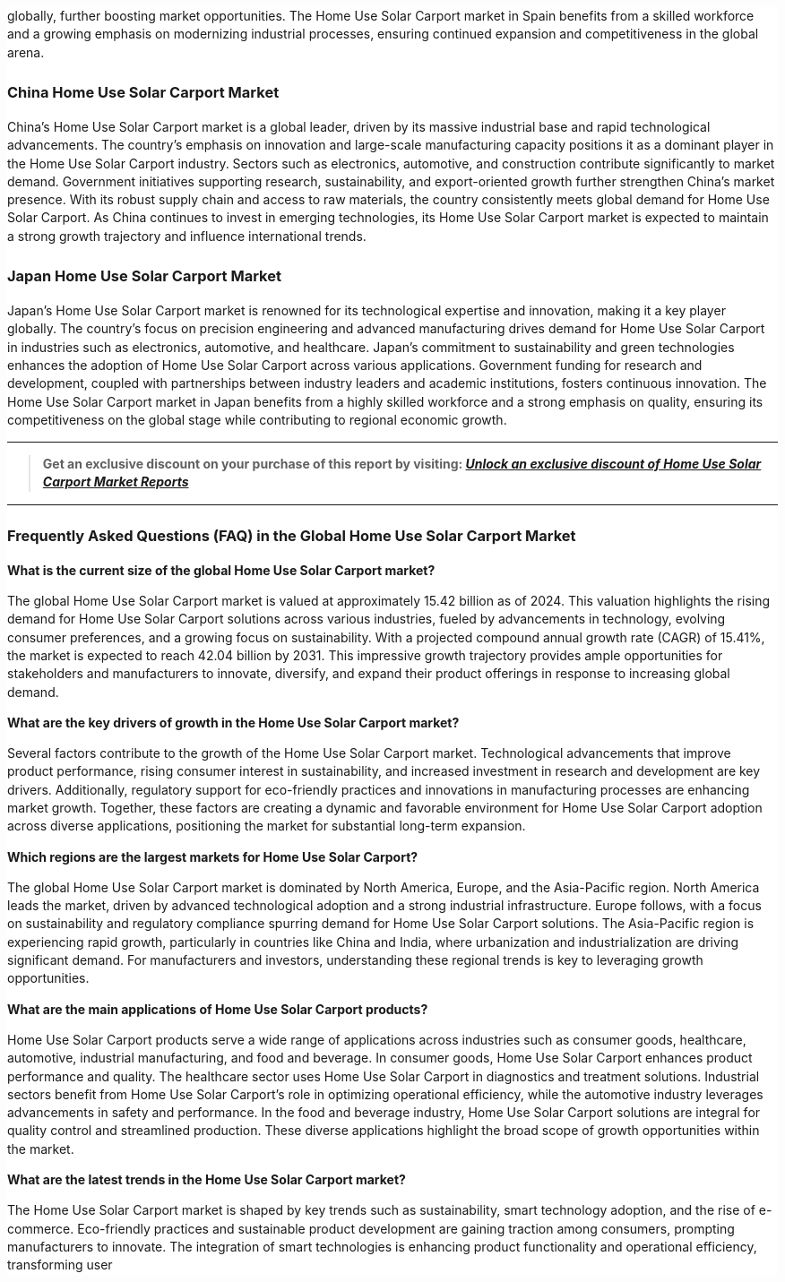 globally, further boosting market opportunities. The Home Use Solar Carport market in Spain benefits from a skilled workforce and a growing emphasis on modernizing industrial processes, ensuring continued expansion and competitiveness in the global arena.</p><h3>China Home Use Solar Carport Market</h3><p>China&rsquo;s Home Use Solar Carport market is a global leader, driven by its massive industrial base and rapid technological advancements. The country&rsquo;s emphasis on innovation and large-scale manufacturing capacity positions it as a dominant player in the Home Use Solar Carport industry. Sectors such as electronics, automotive, and construction contribute significantly to market demand. Government initiatives supporting research, sustainability, and export-oriented growth further strengthen China&rsquo;s market presence. With its robust supply chain and access to raw materials, the country consistently meets global demand for Home Use Solar Carport. As China continues to invest in emerging technologies, its Home Use Solar Carport market is expected to maintain a strong growth trajectory and influence international trends.</p><h3>Japan Home Use Solar Carport Market</h3><p>Japan&rsquo;s Home Use Solar Carport market is renowned for its technological expertise and innovation, making it a key player globally. The country&rsquo;s focus on precision engineering and advanced manufacturing drives demand for Home Use Solar Carport in industries such as electronics, automotive, and healthcare. Japan&rsquo;s commitment to sustainability and green technologies enhances the adoption of Home Use Solar Carport across various applications. Government funding for research and development, coupled with partnerships between industry leaders and academic institutions, fosters continuous innovation. The Home Use Solar Carport market in Japan benefits from a highly skilled workforce and a strong emphasis on quality, ensuring its competitiveness on the global stage while contributing to regional economic growth.</p><hr /><blockquote><p><strong>Get an exclusive discount on your purchase of this report by visiting: <em><a href="://marketresearchpulse.com/ask-for-discount/93131?utm_source=Github&amp;utm_medium=023">Unlock an exclusive discount of Home Use Solar Carport Market Reports</a></em>&nbsp;</strong></p></blockquote><hr /><h3>Frequently Asked Questions (FAQ) in the Global Home Use Solar Carport Market</h3><p><strong>What is the current size of the global Home Use Solar Carport market?</strong></p><p>The global Home Use Solar Carport market is valued at approximately 15.42 billion as of 2024. This valuation highlights the rising demand for Home Use Solar Carport solutions across various industries, fueled by advancements in technology, evolving consumer preferences, and a growing focus on sustainability. With a projected compound annual growth rate (CAGR) of 15.41%, the market is expected to reach 42.04 billion by 2031. This impressive growth trajectory provides ample opportunities for stakeholders and manufacturers to innovate, diversify, and expand their product offerings in response to increasing global demand.</p><p><strong>What are the key drivers of growth in the Home Use Solar Carport market?</strong></p><p>Several factors contribute to the growth of the Home Use Solar Carport market. Technological advancements that improve product performance, rising consumer interest in sustainability, and increased investment in research and development are key drivers. Additionally, regulatory support for eco-friendly practices and innovations in manufacturing processes are enhancing market growth. Together, these factors are creating a dynamic and favorable environment for Home Use Solar Carport adoption across diverse applications, positioning the market for substantial long-term expansion.</p><p><strong>Which regions are the largest markets for Home Use Solar Carport?</strong></p><p>The global Home Use Solar Carport market is dominated by North America, Europe, and the Asia-Pacific region. North America leads the market, driven by advanced technological adoption and a strong industrial infrastructure. Europe follows, with a focus on sustainability and regulatory compliance spurring demand for Home Use Solar Carport solutions. The Asia-Pacific region is experiencing rapid growth, particularly in countries like China and India, where urbanization and industrialization are driving significant demand. For manufacturers and investors, understanding these regional trends is key to leveraging growth opportunities.</p><p><strong>What are the main applications of Home Use Solar Carport products?</strong></p><p>Home Use Solar Carport products serve a wide range of applications across industries such as consumer goods, healthcare, automotive, industrial manufacturing, and food and beverage. In consumer goods, Home Use Solar Carport enhances product performance and quality. The healthcare sector uses Home Use Solar Carport in diagnostics and treatment solutions. Industrial sectors benefit from Home Use Solar Carport&rsquo;s role in optimizing operational efficiency, while the automotive industry leverages advancements in safety and performance. In the food and beverage industry, Home Use Solar Carport solutions are integral for quality control and streamlined production. These diverse applications highlight the broad scope of growth opportunities within the market.</p><p><strong>What are the latest trends in the Home Use Solar Carport market?</strong></p><p>The Home Use Solar Carport market is shaped by key trends such as sustainability, smart technology adoption, and the rise of e-commerce. Eco-friendly practices and sustainable product development are gaining traction among consumers, prompting manufacturers to innovate. The integration of smart technologies is enhancing product functionality and operational efficiency, transforming user